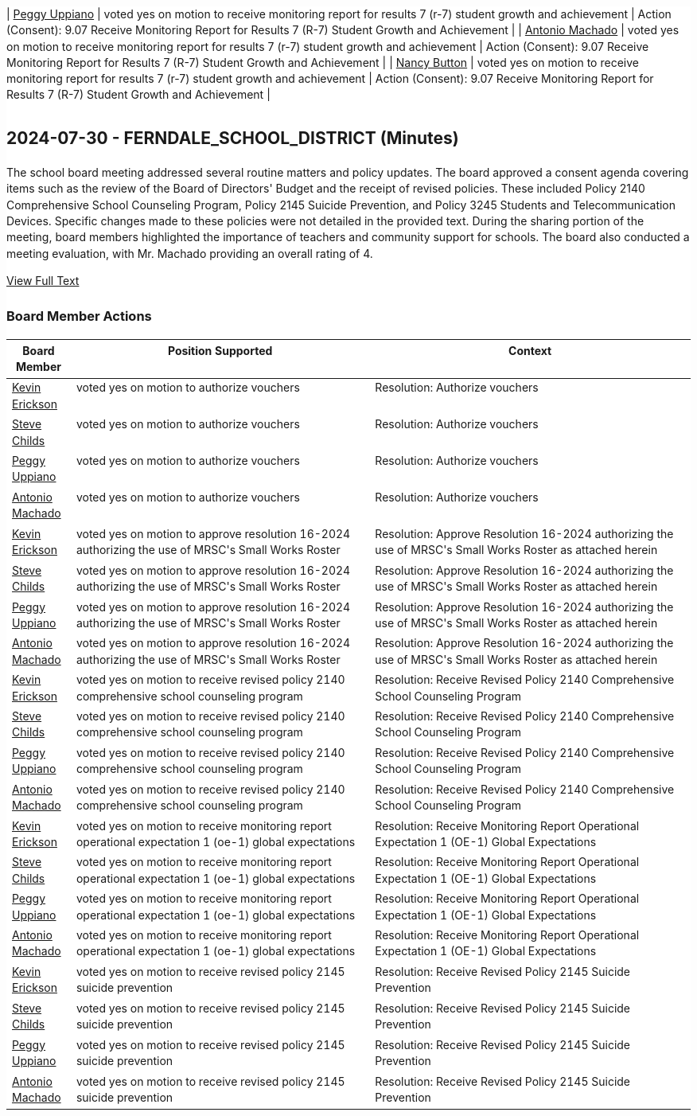 | [Peggy Uppiano](board_member_326.md) | voted yes on motion to receive monitoring report for results 7 (r-7) student growth and achievement | Action (Consent): 9.07 Receive Monitoring Report for Results 7 (R-7) Student Growth and Achievement |
| [Antonio Machado](board_member_329.md) | voted yes on motion to receive monitoring report for results 7 (r-7) student growth and achievement | Action (Consent): 9.07 Receive Monitoring Report for Results 7 (R-7) Student Growth and Achievement |
| [Nancy Button](board_member_328.md) | voted yes on motion to receive monitoring report for results 7 (r-7) student growth and achievement | Action (Consent): 9.07 Receive Monitoring Report for Results 7 (R-7) Student Growth and Achievement |

## 2024-07-30 - FERNDALE_SCHOOL_DISTRICT (Minutes)

The school board meeting addressed several routine matters and policy updates.  The board approved a consent agenda covering items such as the review of the Board of Directors' Budget and the receipt of revised policies. These included Policy 2140 Comprehensive School Counseling Program, Policy 2145 Suicide Prevention, and Policy 3245 Students and Telecommunication Devices.  Specific changes made to these policies were not detailed in the provided text. During the sharing portion of the meeting, board members highlighted the importance of teachers and community support for schools. The board also conducted a meeting evaluation, with Mr. Machado providing an overall rating of 4.

[View Full Text](https://raw.githubusercontent.com/VoronoiPerspectives/WashingtonStateSchoolBoardExplorer/refs/heads/main/data/countries/usa/states/wa/counties/whatcom/school_boards/ferndale_school_district/2024/2024-07-30-minutes.txt)

### Board Member Actions

| Board Member | Position Supported | Context |
|--------------|--------------------|---------|
| [Kevin Erickson](board_member_325.md) | voted yes on motion to authorize vouchers | Resolution: Authorize vouchers |
| [Steve Childs](board_member_327.md) | voted yes on motion to authorize vouchers | Resolution: Authorize vouchers |
| [Peggy Uppiano](board_member_326.md) | voted yes on motion to authorize vouchers | Resolution: Authorize vouchers |
| [Antonio Machado](board_member_329.md) | voted yes on motion to authorize vouchers | Resolution: Authorize vouchers |
| [Kevin Erickson](board_member_325.md) | voted yes on motion to approve resolution 16-2024 authorizing the use of MRSC's Small Works Roster | Resolution: Approve Resolution 16-2024 authorizing the use of MRSC's Small Works Roster as attached herein |
| [Steve Childs](board_member_327.md) | voted yes on motion to approve resolution 16-2024 authorizing the use of MRSC's Small Works Roster | Resolution: Approve Resolution 16-2024 authorizing the use of MRSC's Small Works Roster as attached herein |
| [Peggy Uppiano](board_member_326.md) | voted yes on motion to approve resolution 16-2024 authorizing the use of MRSC's Small Works Roster | Resolution: Approve Resolution 16-2024 authorizing the use of MRSC's Small Works Roster as attached herein |
| [Antonio Machado](board_member_329.md) | voted yes on motion to approve resolution 16-2024 authorizing the use of MRSC's Small Works Roster | Resolution: Approve Resolution 16-2024 authorizing the use of MRSC's Small Works Roster as attached herein |
| [Kevin Erickson](board_member_325.md) | voted yes on motion to receive revised policy 2140 comprehensive school counseling program | Resolution: Receive Revised Policy 2140 Comprehensive School Counseling Program |
| [Steve Childs](board_member_327.md) | voted yes on motion to receive revised policy 2140 comprehensive school counseling program | Resolution: Receive Revised Policy 2140 Comprehensive School Counseling Program |
| [Peggy Uppiano](board_member_326.md) | voted yes on motion to receive revised policy 2140 comprehensive school counseling program | Resolution: Receive Revised Policy 2140 Comprehensive School Counseling Program |
| [Antonio Machado](board_member_329.md) | voted yes on motion to receive revised policy 2140 comprehensive school counseling program | Resolution: Receive Revised Policy 2140 Comprehensive School Counseling Program |
| [Kevin Erickson](board_member_325.md) | voted yes on motion to receive monitoring report operational expectation 1 (oe-1) global expectations | Resolution: Receive Monitoring Report Operational Expectation 1 (OE-1) Global Expectations |
| [Steve Childs](board_member_327.md) | voted yes on motion to receive monitoring report operational expectation 1 (oe-1) global expectations | Resolution: Receive Monitoring Report Operational Expectation 1 (OE-1) Global Expectations |
| [Peggy Uppiano](board_member_326.md) | voted yes on motion to receive monitoring report operational expectation 1 (oe-1) global expectations | Resolution: Receive Monitoring Report Operational Expectation 1 (OE-1) Global Expectations |
| [Antonio Machado](board_member_329.md) | voted yes on motion to receive monitoring report operational expectation 1 (oe-1) global expectations | Resolution: Receive Monitoring Report Operational Expectation 1 (OE-1) Global Expectations |
| [Kevin Erickson](board_member_325.md) | voted yes on motion to receive revised policy 2145 suicide prevention | Resolution: Receive Revised Policy 2145 Suicide Prevention |
| [Steve Childs](board_member_327.md) | voted yes on motion to receive revised policy 2145 suicide prevention | Resolution: Receive Revised Policy 2145 Suicide Prevention |
| [Peggy Uppiano](board_member_326.md) | voted yes on motion to receive revised policy 2145 suicide prevention | Resolution: Receive Revised Policy 2145 Suicide Prevention |
| [Antonio Machado](board_member_329.md) | voted yes on motion to receive revised policy 2145 suicide prevention | Resolution: Receive Revised Policy 2145 Suicide Prevention |